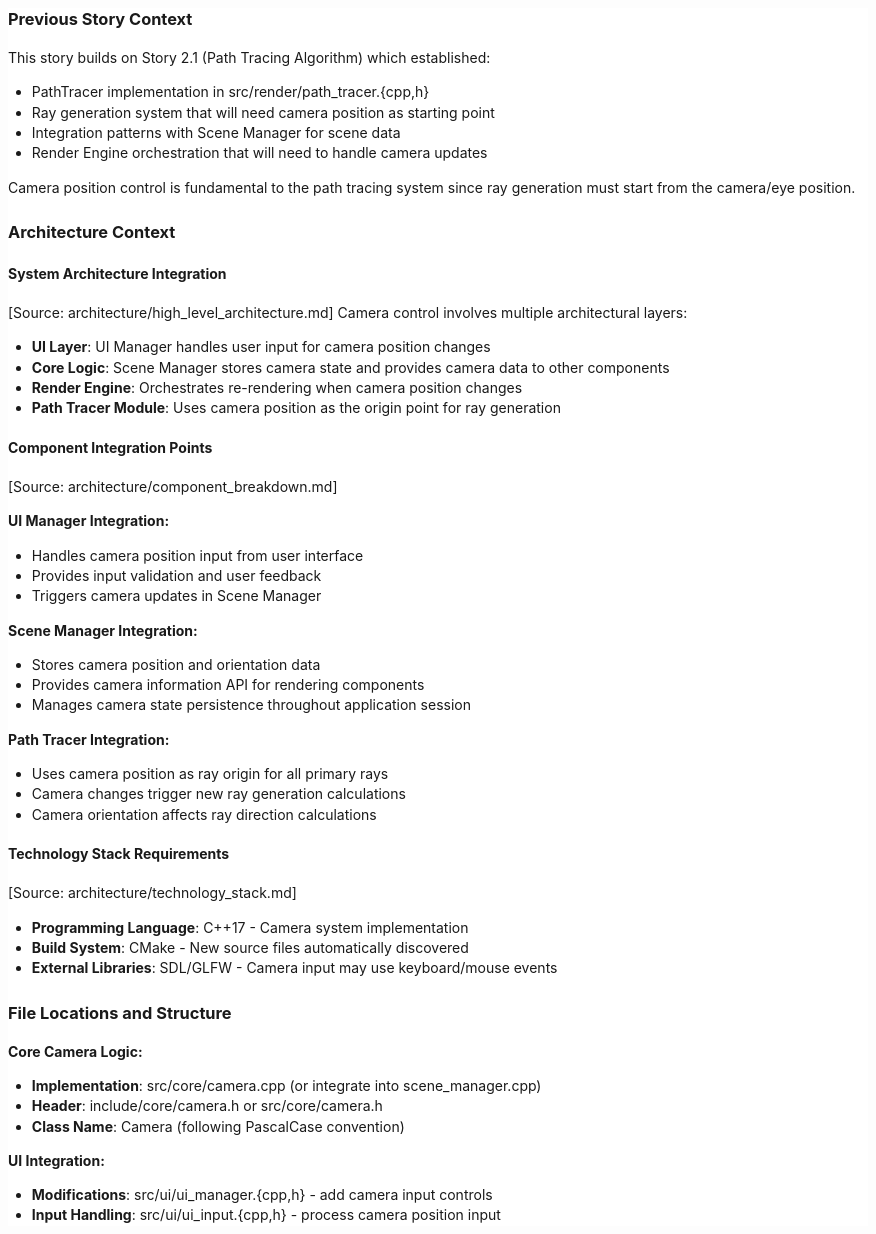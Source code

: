 ### Previous Story Context
This story builds on Story 2.1 (Path Tracing Algorithm) which established:
- PathTracer implementation in src/render/path_tracer.{cpp,h}
- Ray generation system that will need camera position as starting point
- Integration patterns with Scene Manager for scene data
- Render Engine orchestration that will need to handle camera updates

Camera position control is fundamental to the path tracing system since ray generation must start from the camera/eye position.

### Architecture Context

#### System Architecture Integration
[Source: architecture/high_level_architecture.md]
Camera control involves multiple architectural layers:
- **UI Layer**: UI Manager handles user input for camera position changes
- **Core Logic**: Scene Manager stores camera state and provides camera data to other components
- **Render Engine**: Orchestrates re-rendering when camera position changes
- **Path Tracer Module**: Uses camera position as the origin point for ray generation

#### Component Integration Points
[Source: architecture/component_breakdown.md]

**UI Manager Integration:**
- Handles camera position input from user interface
- Provides input validation and user feedback
- Triggers camera updates in Scene Manager

**Scene Manager Integration:**
- Stores camera position and orientation data
- Provides camera information API for rendering components
- Manages camera state persistence throughout application session

**Path Tracer Integration:**
- Uses camera position as ray origin for all primary rays
- Camera changes trigger new ray generation calculations
- Camera orientation affects ray direction calculations

#### Technology Stack Requirements
[Source: architecture/technology_stack.md]
- **Programming Language**: C++17 - Camera system implementation
- **Build System**: CMake - New source files automatically discovered
- **External Libraries**: SDL/GLFW - Camera input may use keyboard/mouse events

### File Locations and Structure

**Core Camera Logic:**
- **Implementation**: src/core/camera.cpp (or integrate into scene_manager.cpp)
- **Header**: include/core/camera.h or src/core/camera.h
- **Class Name**: Camera (following PascalCase convention)

**UI Integration:**
- **Modifications**: src/ui/ui_manager.{cpp,h} - add camera input controls
- **Input Handling**: src/ui/ui_input.{cpp,h} - process camera position input
